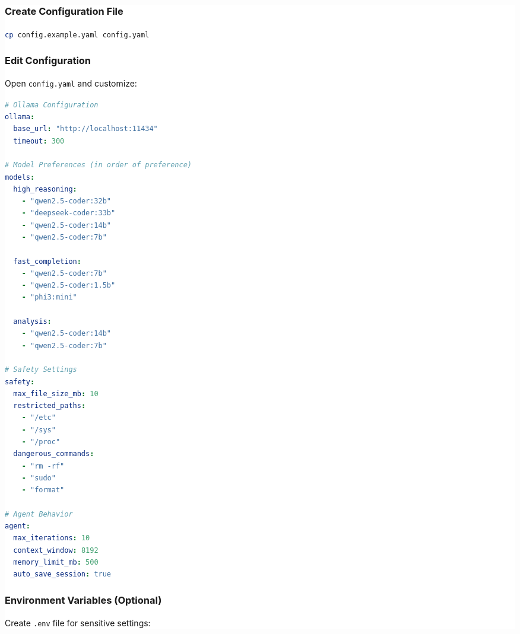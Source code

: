 ### Create Configuration File
```bash
cp config.example.yaml config.yaml
```

### Edit Configuration
Open `config.yaml` and customize:

```yaml
# Ollama Configuration
ollama:
  base_url: "http://localhost:11434"
  timeout: 300

# Model Preferences (in order of preference)
models:
  high_reasoning:
    - "qwen2.5-coder:32b"
    - "deepseek-coder:33b"
    - "qwen2.5-coder:14b"
    - "qwen2.5-coder:7b"
  
  fast_completion:
    - "qwen2.5-coder:7b"
    - "qwen2.5-coder:1.5b"
    - "phi3:mini"
  
  analysis:
    - "qwen2.5-coder:14b"
    - "qwen2.5-coder:7b"

# Safety Settings
safety:
  max_file_size_mb: 10
  restricted_paths:
    - "/etc"
    - "/sys" 
    - "/proc"
  dangerous_commands:
    - "rm -rf"
    - "sudo"
    - "format"

# Agent Behavior
agent:
  max_iterations: 10
  context_window: 8192
  memory_limit_mb: 500
  auto_save_session: true
```

### Environment Variables (Optional)
Create `.env` file for sensitive settings:
